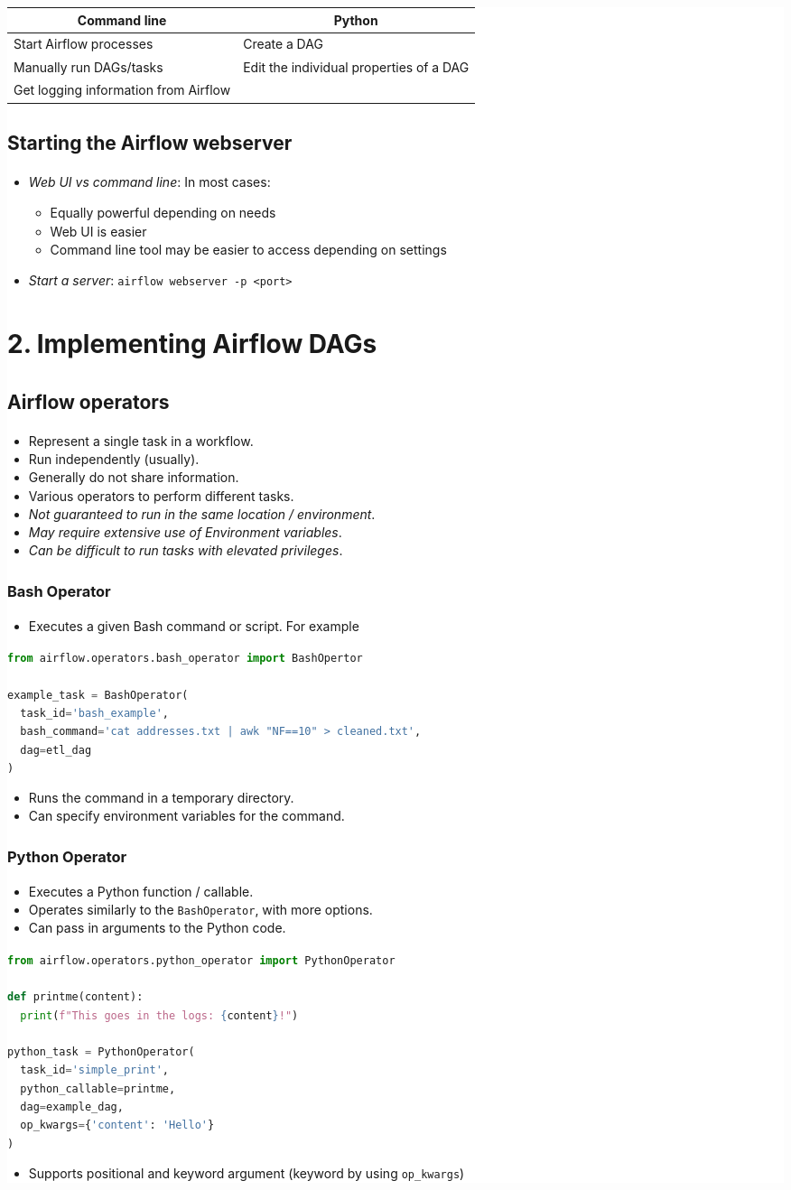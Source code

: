 | **Command line**                                                                    | **Python**                                               |
|--------------------------------------------------------------------------------------|------------------------------------------------------|
| Start Airflow processes | Create a DAG
| Manually run DAGs/tasks |  Edit the individual properties of a DAG |
| Get logging information from Airflow | |

## Starting the Airflow webserver
- *Web UI vs command line*: In most cases:
  - Equally powerful depending on needs
  - Web UI is easier
  - Command line tool may be easier to access depending on settings

- *Start a server*: `airflow webserver -p <port>`

# 2. Implementing Airflow DAGs

## Airflow operators
- Represent a single task in a workflow.
- Run independently (usually).
- Generally do not share information.
- Various operators to perform different tasks.
- *Not guaranteed to run in the same location / environment*.
- *May require extensive use of Environment variables*.
- *Can be difficult to run tasks with elevated privileges*.

### Bash Operator
- Executes a given Bash command or script. For example
```python
from airflow.operators.bash_operator import BashOpertor

example_task = BashOperator(
  task_id='bash_example',
  bash_command='cat addresses.txt | awk "NF==10" > cleaned.txt',
  dag=etl_dag
)
```
- Runs the command in a temporary directory.
- Can specify environment variables for the command.

### Python Operator
- Executes a Python function / callable.
- Operates similarly to the `BashOperator`, with more options.
- Can pass in arguments to the Python code.
```python
from airflow.operators.python_operator import PythonOperator

def printme(content):
  print(f"This goes in the logs: {content}!")
  
python_task = PythonOperator(
  task_id='simple_print',
  python_callable=printme,
  dag=example_dag,
  op_kwargs={'content': 'Hello'}
)
```
- Supports positional and keyword argument (keyword by using `op_kwargs`)
